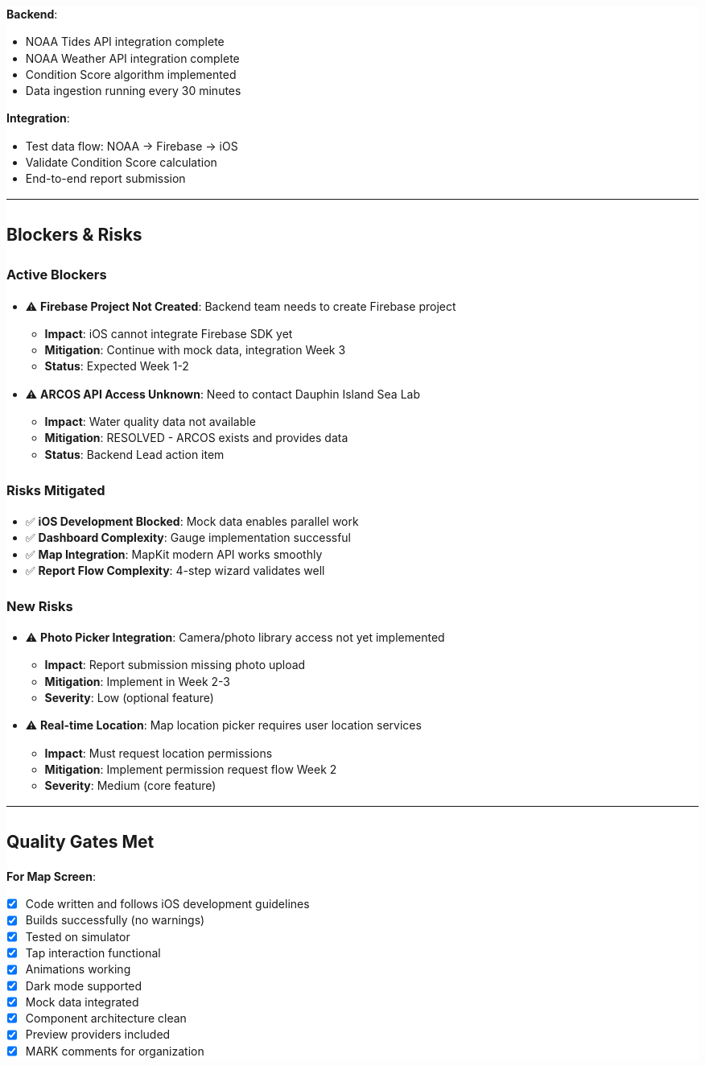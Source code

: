 **Backend**:
- NOAA Tides API integration complete
- NOAA Weather API integration complete
- Condition Score algorithm implemented
- Data ingestion running every 30 minutes

**Integration**:
- Test data flow: NOAA → Firebase → iOS
- Validate Condition Score calculation
- End-to-end report submission

---

## Blockers & Risks

### Active Blockers
- ⚠️ **Firebase Project Not Created**: Backend team needs to create Firebase project
  - **Impact**: iOS cannot integrate Firebase SDK yet
  - **Mitigation**: Continue with mock data, integration Week 3
  - **Status**: Expected Week 1-2

- ⚠️ **ARCOS API Access Unknown**: Need to contact Dauphin Island Sea Lab
  - **Impact**: Water quality data not available
  - **Mitigation**: RESOLVED - ARCOS exists and provides data
  - **Status**: Backend Lead action item

### Risks Mitigated
- ✅ **iOS Development Blocked**: Mock data enables parallel work
- ✅ **Dashboard Complexity**: Gauge implementation successful
- ✅ **Map Integration**: MapKit modern API works smoothly
- ✅ **Report Flow Complexity**: 4-step wizard validates well

### New Risks
- ⚠️ **Photo Picker Integration**: Camera/photo library access not yet implemented
  - **Impact**: Report submission missing photo upload
  - **Mitigation**: Implement in Week 2-3
  - **Severity**: Low (optional feature)

- ⚠️ **Real-time Location**: Map location picker requires user location services
  - **Impact**: Must request location permissions
  - **Mitigation**: Implement permission request flow Week 2
  - **Severity**: Medium (core feature)

---

## Quality Gates Met

**For Map Screen**:
- [x] Code written and follows iOS development guidelines
- [x] Builds successfully (no warnings)
- [x] Tested on simulator
- [x] Tap interaction functional
- [x] Animations working
- [x] Dark mode supported
- [x] Mock data integrated
- [x] Component architecture clean
- [x] Preview providers included
- [x] MARK comments for organization
